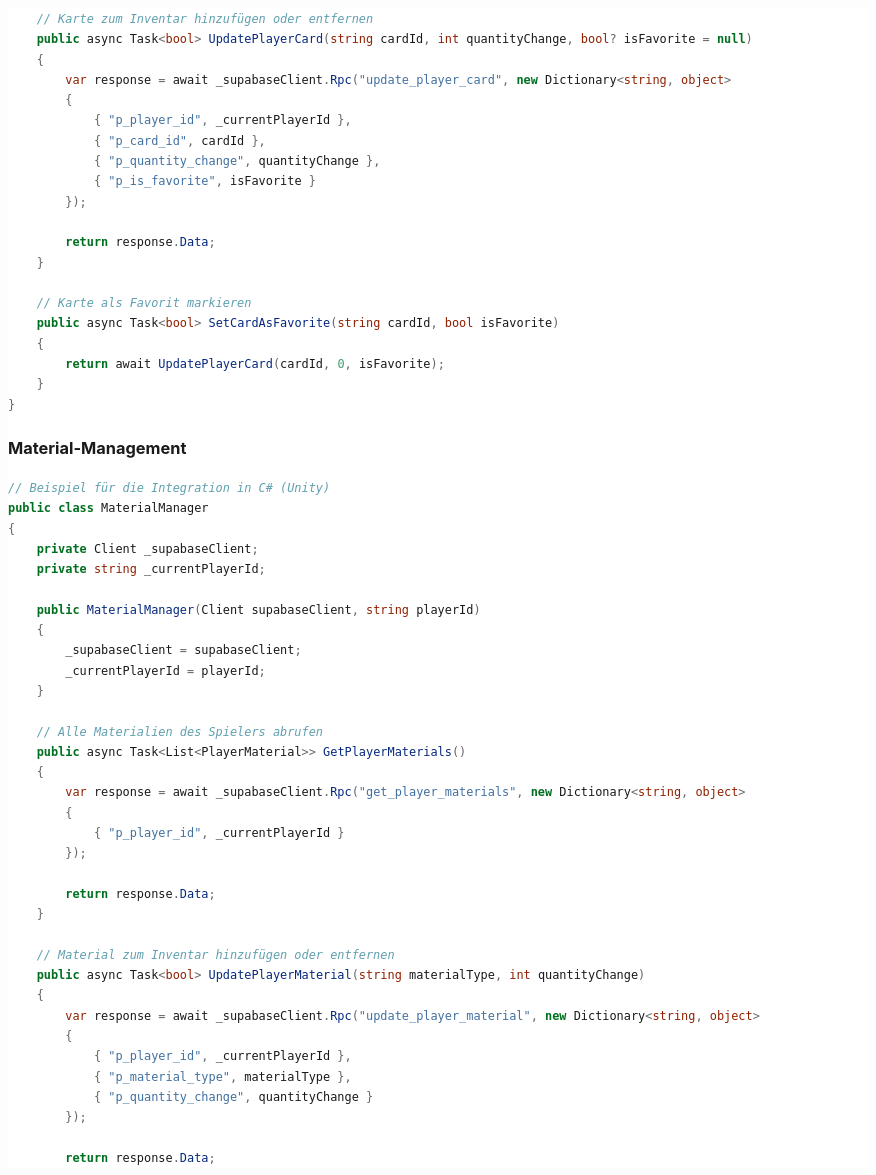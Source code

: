 ```csharp
    // Karte zum Inventar hinzufügen oder entfernen
    public async Task<bool> UpdatePlayerCard(string cardId, int quantityChange, bool? isFavorite = null)
    {
        var response = await _supabaseClient.Rpc("update_player_card", new Dictionary<string, object>
        {
            { "p_player_id", _currentPlayerId },
            { "p_card_id", cardId },
            { "p_quantity_change", quantityChange },
            { "p_is_favorite", isFavorite }
        });
        
        return response.Data;
    }
    
    // Karte als Favorit markieren
    public async Task<bool> SetCardAsFavorite(string cardId, bool isFavorite)
    {
        return await UpdatePlayerCard(cardId, 0, isFavorite);
    }
}
```

### Material-Management

```csharp
// Beispiel für die Integration in C# (Unity)
public class MaterialManager
{
    private Client _supabaseClient;
    private string _currentPlayerId;
    
    public MaterialManager(Client supabaseClient, string playerId)
    {
        _supabaseClient = supabaseClient;
        _currentPlayerId = playerId;
    }
    
    // Alle Materialien des Spielers abrufen
    public async Task<List<PlayerMaterial>> GetPlayerMaterials()
    {
        var response = await _supabaseClient.Rpc("get_player_materials", new Dictionary<string, object>
        {
            { "p_player_id", _currentPlayerId }
        });
        
        return response.Data;
    }
    
    // Material zum Inventar hinzufügen oder entfernen
    public async Task<bool> UpdatePlayerMaterial(string materialType, int quantityChange)
    {
        var response = await _supabaseClient.Rpc("update_player_material", new Dictionary<string, object>
        {
            { "p_player_id", _currentPlayerId },
            { "p_material_type", materialType },
            { "p_quantity_change", quantityChange }
        });
        
        return response.Data;
```